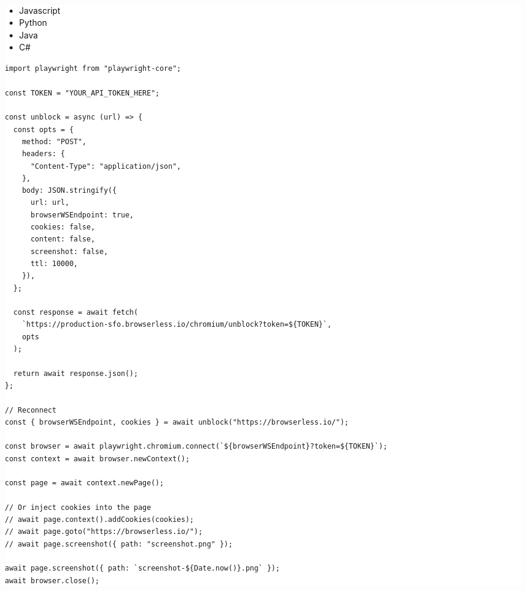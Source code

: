 - Javascript
- Python
- Java
- C#

```codeBlockLines_p187
import playwright from "playwright-core";

const TOKEN = "YOUR_API_TOKEN_HERE";

const unblock = async (url) => {
  const opts = {
    method: "POST",
    headers: {
      "Content-Type": "application/json",
    },
    body: JSON.stringify({
      url: url,
      browserWSEndpoint: true,
      cookies: false,
      content: false,
      screenshot: false,
      ttl: 10000,
    }),
  };

  const response = await fetch(
    `https://production-sfo.browserless.io/chromium/unblock?token=${TOKEN}`,
    opts
  );

  return await response.json();
};

// Reconnect
const { browserWSEndpoint, cookies } = await unblock("https://browserless.io/");

const browser = await playwright.chromium.connect(`${browserWSEndpoint}?token=${TOKEN}`);
const context = await browser.newContext();

const page = await context.newPage();

// Or inject cookies into the page
// await page.context().addCookies(cookies);
// await page.goto("https://browserless.io/");
// await page.screenshot({ path: "screenshot.png" });

await page.screenshot({ path: `screenshot-${Date.now()}.png` });
await browser.close();

```
